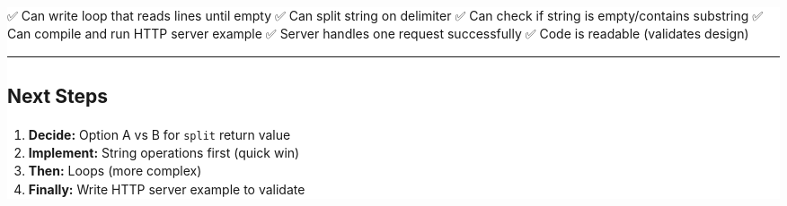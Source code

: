 ✅ Can write loop that reads lines until empty
✅ Can split string on delimiter
✅ Can check if string is empty/contains substring
✅ Can compile and run HTTP server example
✅ Server handles one request successfully
✅ Code is readable (validates design)

---

## Next Steps

1. **Decide:** Option A vs B for `split` return value
2. **Implement:** String operations first (quick win)
3. **Then:** Loops (more complex)
4. **Finally:** Write HTTP server example to validate
